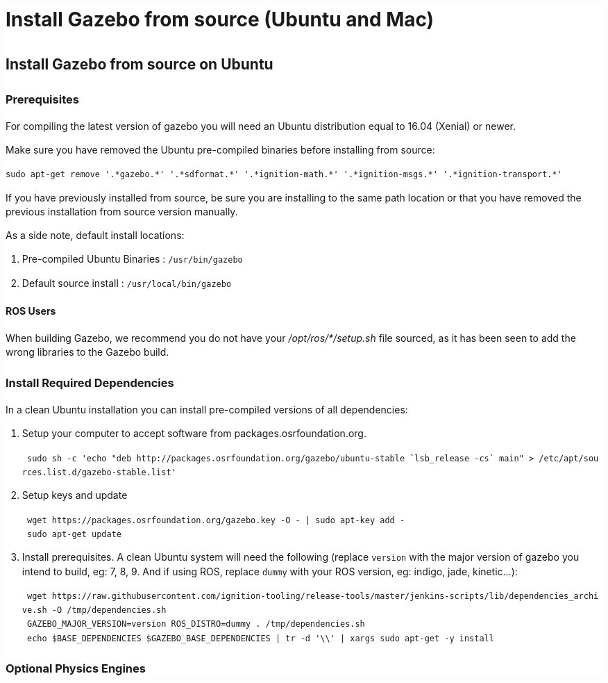# Install Gazebo from source (Ubuntu and Mac)

## Install Gazebo from source on Ubuntu

### Prerequisites

For compiling the latest version of gazebo you will need an Ubuntu distribution
equal to 16.04 (Xenial) or newer.

Make sure you have removed the Ubuntu pre-compiled binaries before installing
from source:

    sudo apt-get remove '.*gazebo.*' '.*sdformat.*' '.*ignition-math.*' '.*ignition-msgs.*' '.*ignition-transport.*'

If you have previously installed from source, be sure you are installing to the
same path location or that you have removed the previous installation from
source version manually.

As a side note, default install locations:

  1. Pre-compiled Ubuntu Binaries : `/usr/bin/gazebo`

  2. Default source install : `/usr/local/bin/gazebo`

#### ROS Users

When building Gazebo, we recommend you do not have your */opt/ros/\*/setup.sh*
file sourced, as it has been seen to add the wrong libraries to the Gazebo
build.

### Install Required Dependencies

In a clean Ubuntu installation you can install pre-compiled versions of all dependencies:

1. Setup your computer to accept software from packages.osrfoundation.org.

        sudo sh -c 'echo "deb http://packages.osrfoundation.org/gazebo/ubuntu-stable `lsb_release -cs` main" > /etc/apt/sources.list.d/gazebo-stable.list'

1. Setup keys and update

        wget https://packages.osrfoundation.org/gazebo.key -O - | sudo apt-key add -
        sudo apt-get update

1. Install prerequisites. A clean Ubuntu system will need the following (replace `version` with the major version of gazebo you intend to build, eg: 7, 8, 9. And if using ROS, replace `dummy` with your ROS version, eg: indigo, jade,
    kinetic...):

        wget https://raw.githubusercontent.com/ignition-tooling/release-tools/master/jenkins-scripts/lib/dependencies_archive.sh -O /tmp/dependencies.sh
        GAZEBO_MAJOR_VERSION=version ROS_DISTRO=dummy . /tmp/dependencies.sh
        echo $BASE_DEPENDENCIES $GAZEBO_BASE_DEPENDENCIES | tr -d '\\' | xargs sudo apt-get -y install

### Optional Physics Engines
